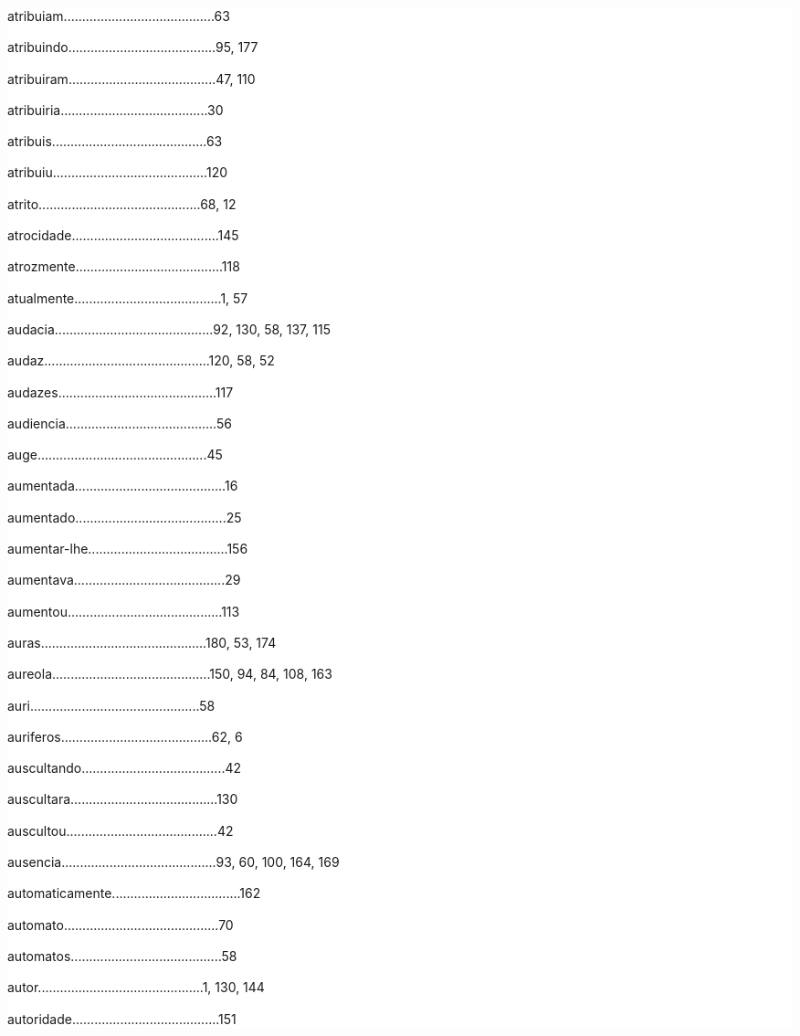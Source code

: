 atribuiam.........................................63

atribuindo........................................95, 177

atribuiram........................................47, 110

atribuiria........................................30

atribuis..........................................63

atribuiu..........................................120

atrito............................................68, 12

atrocidade........................................145

atrozmente........................................118

atualmente........................................1, 57

audacia...........................................92, 130, 58, 137, 115

audaz.............................................120, 58, 52

audazes...........................................117

audiencia.........................................56

auge..............................................45

aumentada.........................................16

aumentado.........................................25

aumentar-lhe......................................156

aumentava.........................................29

aumentou..........................................113

auras.............................................180, 53, 174

aureola...........................................150, 94, 84, 108, 163

auri..............................................58

auriferos.........................................62, 6

auscultando.......................................42

auscultara........................................130

auscultou.........................................42

ausencia..........................................93, 60, 100, 164, 169

automaticamente...................................162

automato..........................................70

automatos.........................................58

autor.............................................1, 130, 144

autoridade........................................151
